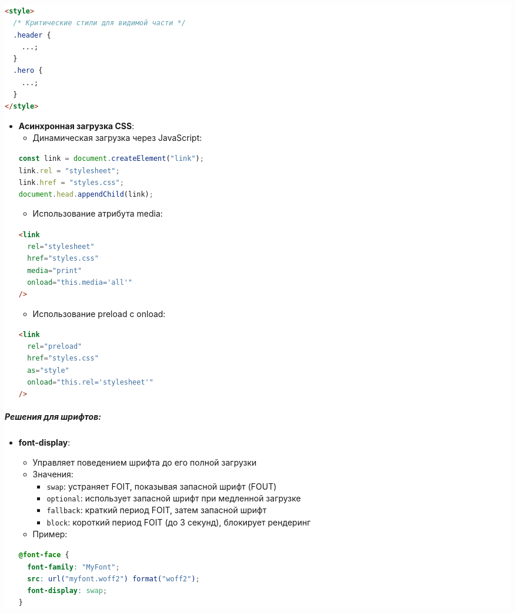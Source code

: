   ```html
  <style>
    /* Критические стили для видимой части */
    .header {
      ...;
    }
    .hero {
      ...;
    }
  </style>
  ```

- **Асинхронная загрузка CSS**:
  - Динамическая загрузка через JavaScript:
  ```js
  const link = document.createElement("link");
  link.rel = "stylesheet";
  link.href = "styles.css";
  document.head.appendChild(link);
  ```
  - Использование атрибута media:
  ```html
  <link
    rel="stylesheet"
    href="styles.css"
    media="print"
    onload="this.media='all'"
  />
  ```
  - Использование preload с onload:
  ```html
  <link
    rel="preload"
    href="styles.css"
    as="style"
    onload="this.rel='stylesheet'"
  />
  ```

##### Решения для шрифтов:

- **font-display**:

  - Управляет поведением шрифта до его полной загрузки
  - Значения:
    - `swap`: устраняет FOIT, показывая запасной шрифт (FOUT)
    - `optional`: использует запасной шрифт при медленной загрузке
    - `fallback`: краткий период FOIT, затем запасной шрифт
    - `block`: короткий период FOIT (до 3 секунд), блокирует рендеринг
  - Пример:

  ```css
  @font-face {
    font-family: "MyFont";
    src: url("myfont.woff2") format("woff2");
    font-display: swap;
  }
  ```
